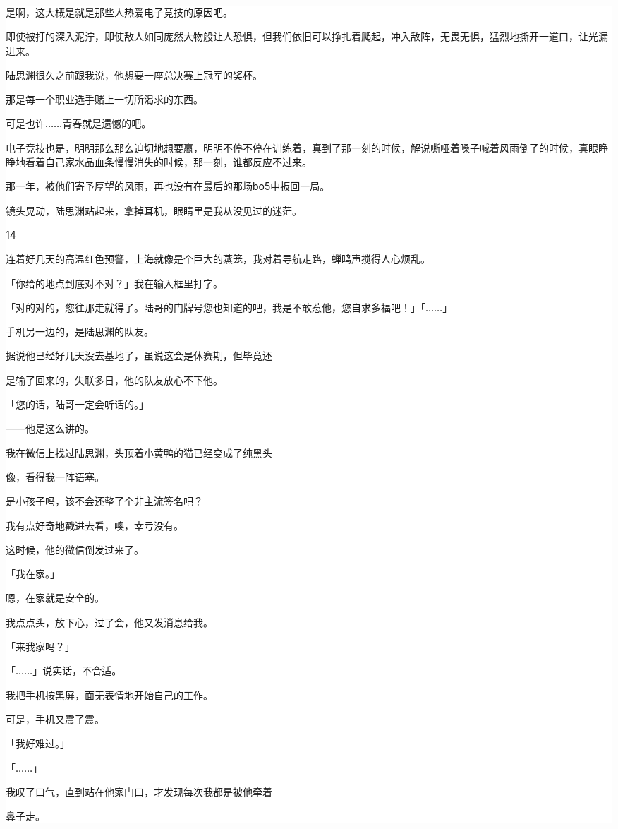 是啊，这大概是就是那些人热爱电子竞技的原因吧。

即使被打的深入泥泞，即使敌人如同庞然大物般让人恐惧，但我们依旧可以挣扎着爬起，冲入敌阵，无畏无惧，猛烈地撕开一道口，让光漏进来。

陆思渊很久之前跟我说，他想要一座总决赛上冠军的奖杯。

那是每一个职业选手赌上一切所渴求的东西。

可是也许……青春就是遗憾的吧。

电子竞技也是，明明那么那么迫切地想要赢，明明不停不停在训练着，真到了那一刻的时候，解说嘶哑着嗓子喊着风雨倒了的时候，真眼睁睁地看着自己家水晶血条慢慢消失的时候，那一刻，谁都反应不过来。

那一年，被他们寄予厚望的风雨，再也没有在最后的那场bo5中扳回一局。

镜头晃动，陆思渊站起来，拿掉耳机，眼睛里是我从没见过的迷茫。

14

连着好几天的高温红色预警，上海就像是个巨大的蒸笼，我对着导航走路，蝉鸣声搅得人心烦乱。

「你给的地点到底对不对？」我在输入框里打字。

「对的对的，您往那走就得了。陆哥的门牌号您也知道的吧，我是不敢惹他，您自求多福吧！」「……」

手机另一边的，是陆思渊的队友。

据说他已经好几天没去基地了，虽说这会是休赛期，但毕竟还

是输了回来的，失联多日，他的队友放心不下他。

「您的话，陆哥一定会听话的。」

——他是这么讲的。

我在微信上找过陆思渊，头顶着小黄鸭的猫已经变成了纯黑头

像，看得我一阵语塞。

是小孩子吗，该不会还整了个非主流签名吧？

我有点好奇地戳进去看，噢，幸亏没有。

这时候，他的微信倒发过来了。

「我在家。」

嗯，在家就是安全的。

我点点头，放下心，过了会，他又发消息给我。

「来我家吗？」

「……」说实话，不合适。

我把手机按黑屏，面无表情地开始自己的工作。

可是，手机又震了震。

「我好难过。」

「……」

我叹了口气，直到站在他家门口，才发现每次我都是被他牵着

鼻子走。
